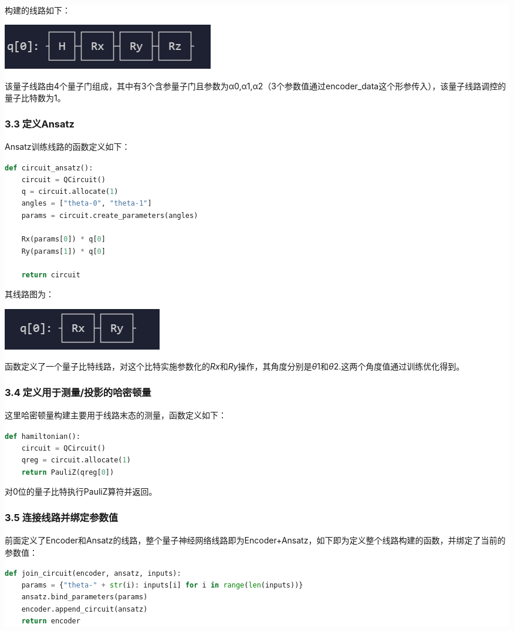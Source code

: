 构建的线路如下：

![image-20221123161949289](image/image-20221123161949289.png)

该量子线路由4个量子门组成，其中有3个含参量子门且参数为α0,α1,α2（3个参数值通过encoder_data这个形参传入），该量子线路调控的量子比特数为1。

### 3.3  定义Ansatz

Ansatz训练线路的函数定义如下：

```python
def circuit_ansatz():
    circuit = QCircuit()
    q = circuit.allocate(1)
    angles = ["theta-0", "theta-1"]
    params = circuit.create_parameters(angles)

    Rx(params[0]) * q[0]
    Ry(params[1]) * q[0]

    return circuit
```

其线路图为：

![image-20221123162245187](image/image-20221123162245187.png)

函数定义了一个量子比特线路，对这个比特实施参数化的$Rx$和$Ry$操作，其角度分别是$\theta1$和$\theta2$.这两个角度值通过训练优化得到。

### 3.4  定义用于测量/投影的哈密顿量

这里哈密顿量构建主要用于线路末态的测量，函数定义如下：

```python
def hamiltonian():
    circuit = QCircuit()
    qreg = circuit.allocate(1)
    return PauliZ(qreg[0])
```

对0位的量子比特执行PauliZ算符并返回。

### 3.5 连接线路并绑定参数值

前面定义了Encoder和Ansatz的线路，整个量子神经网络线路即为Encoder+Ansatz，如下即为定义整个线路构建的函数，并绑定了当前的参数值：

```python
def join_circuit(encoder, ansatz, inputs):
    params = {"theta-" + str(i): inputs[i] for i in range(len(inputs))}
    ansatz.bind_parameters(params)
    encoder.append_circuit(ansatz)
    return encoder
```
